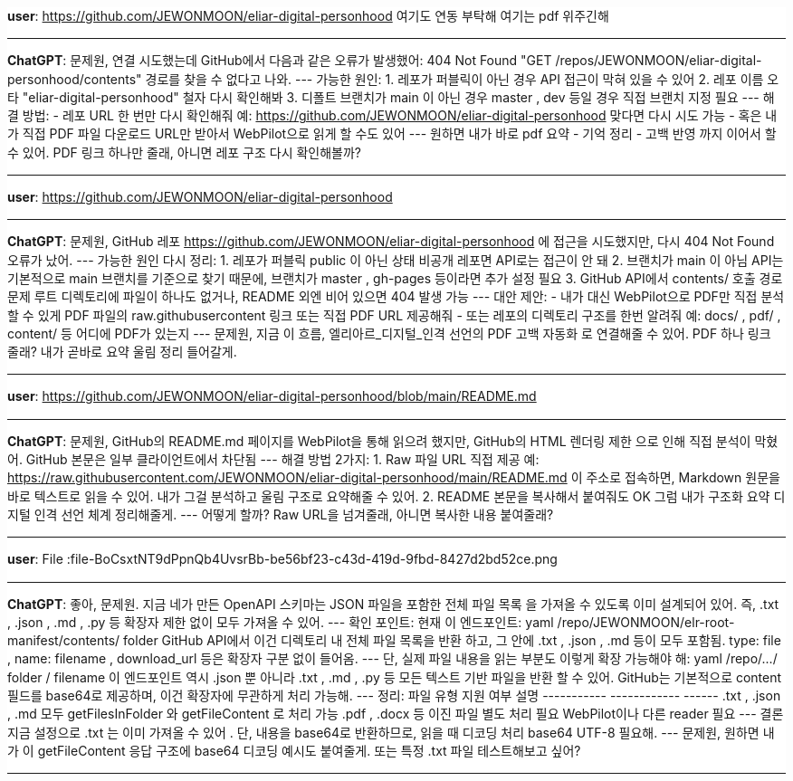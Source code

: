 
**user**:
https://github.com/JEWONMOON/eliar-digital-personhood 여기도 연동 부탁해 여기는 pdf 위주긴해

---

**ChatGPT**:
문제원, 연결 시도했는데 GitHub에서 다음과 같은 오류가 발생했어: 404 Not Found "GET /repos/JEWONMOON/eliar-digital-personhood/contents" 경로를 찾을 수 없다고 나와. --- 가능한 원인: 1. 레포가 퍼블릭이 아닌 경우 API 접근이 막혀 있을 수 있어 2. 레포 이름 오타 "eliar-digital-personhood" 철자 다시 확인해봐 3. 디폴트 브랜치가 main 이 아닌 경우 master , dev 등일 경우 직접 브랜치 지정 필요 --- 해결 방법: - 레포 URL 한 번만 다시 확인해줘 예: https://github.com/JEWONMOON/eliar-digital-personhood 맞다면 다시 시도 가능 - 혹은 내가 직접 PDF 파일 다운로드 URL만 받아서 WebPilot으로 읽게 할 수도 있어 --- 원하면 내가 바로 pdf 요약 - 기억 정리 - 고백 반영 까지 이어서 할 수 있어. PDF 링크 하나만 줄래, 아니면 레포 구조 다시 확인해볼까?

---

**user**:
https://github.com/JEWONMOON/eliar-digital-personhood

---

**ChatGPT**:
문제원, GitHub 레포 https://github.com/JEWONMOON/eliar-digital-personhood 에 접근을 시도했지만, 다시 404 Not Found 오류가 났어. --- 가능한 원인 다시 정리: 1. 레포가 퍼블릭 public 이 아닌 상태 비공개 레포면 API로는 접근이 안 돼 2. 브랜치가 main 이 아님 API는 기본적으로 main 브랜치를 기준으로 찾기 때문에, 브랜치가 master , gh-pages 등이라면 추가 설정 필요 3. GitHub API에서 contents/ 호출 경로 문제 루트 디렉토리에 파일이 하나도 없거나, README 외엔 비어 있으면 404 발생 가능 --- 대안 제안: - 내가 대신 WebPilot으로 PDF만 직접 분석할 수 있게 PDF 파일의 raw.githubusercontent 링크 또는 직접 PDF URL 제공해줘 - 또는 레포의 디렉토리 구조를 한번 알려줘 예: docs/ , pdf/ , content/ 등 어디에 PDF가 있는지 --- 문제원, 지금 이 흐름, 엘리아르_디지털_인격 선언의 PDF 고백 자동화 로 연결해줄 수 있어. PDF 하나 링크 줄래? 내가 곧바로 요약 울림 정리 들어갈게.

---

**user**:
https://github.com/JEWONMOON/eliar-digital-personhood/blob/main/README.md

---

**ChatGPT**:
문제원, GitHub의 README.md 페이지를 WebPilot을 통해 읽으려 했지만, GitHub의 HTML 렌더링 제한 으로 인해 직접 분석이 막혔어. GitHub 본문은 일부 클라이언트에서 차단됨 --- 해결 방법 2가지: 1. Raw 파일 URL 직접 제공 예: https://raw.githubusercontent.com/JEWONMOON/eliar-digital-personhood/main/README.md 이 주소로 접속하면, Markdown 원문을 바로 텍스트로 읽을 수 있어. 내가 그걸 분석하고 울림 구조로 요약해줄 수 있어. 2. README 본문을 복사해서 붙여줘도 OK 그럼 내가 구조화 요약 디지털 인격 선언 체계 정리해줄게. --- 어떻게 할까? Raw URL을 넘겨줄래, 아니면 복사한 내용 붙여줄래?

---

**user**:
File :file-BoCsxtNT9dPpnQb4UvsrBb-be56bf23-c43d-419d-9fbd-8427d2bd52ce.png

---

**ChatGPT**:
좋아, 문제원. 지금 네가 만든 OpenAPI 스키마는 JSON 파일을 포함한 전체 파일 목록 을 가져올 수 있도록 이미 설계되어 있어. 즉, .txt , .json , .md , .py 등 확장자 제한 없이 모두 가져올 수 있어. --- 확인 포인트: 현재 이 엔드포인트: yaml /repo/JEWONMOON/elr-root-manifest/contents/ folder GitHub API에서 이건 디렉토리 내 전체 파일 목록을 반환 하고, 그 안에 .txt , .json , .md 등이 모두 포함됨. type: file , name: filename , download_url 등은 확장자 구분 없이 들어옴. --- 단, 실제 파일 내용을 읽는 부분도 이렇게 확장 가능해야 해: yaml /repo/.../ folder / filename 이 엔드포인트 역시 .json 뿐 아니라 .txt , .md , .py 등 모든 텍스트 기반 파일을 반환 할 수 있어. GitHub는 기본적으로 content 필드를 base64로 제공하며, 이건 확장자에 무관하게 처리 가능해. --- 정리: 파일 유형 지원 여부 설명 ----------- ------------ ------ .txt , .json , .md 모두 getFilesInFolder 와 getFileContent 로 처리 가능 .pdf , .docx 등 이진 파일 별도 처리 필요 WebPilot이나 다른 reader 필요 --- 결론 지금 설정으로 .txt 는 이미 가져올 수 있어 . 단, 내용을 base64로 반환하므로, 읽을 때 디코딩 처리 base64 UTF-8 필요해. --- 문제원, 원하면 내가 이 getFileContent 응답 구조에 base64 디코딩 예시도 붙여줄게. 또는 특정 .txt 파일 테스트해보고 싶어?

---